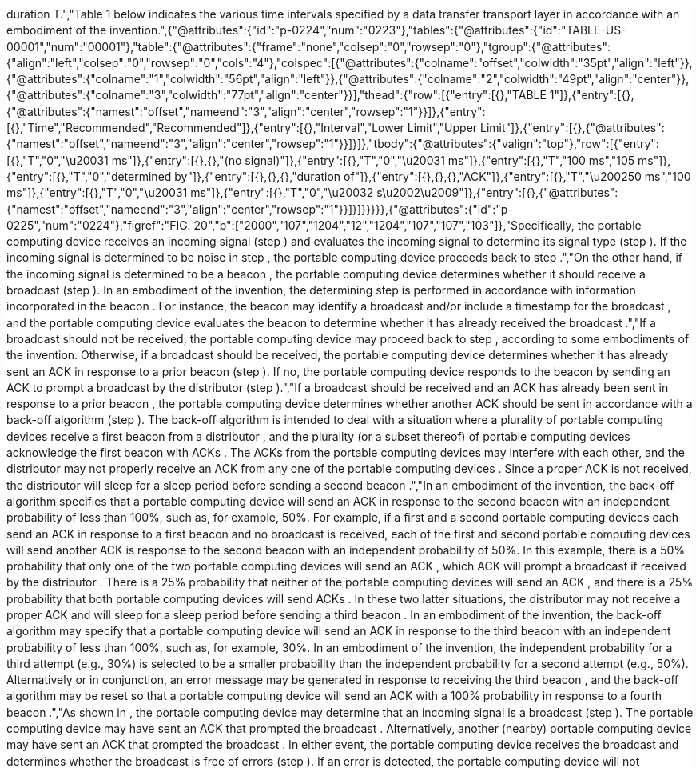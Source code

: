 duration T.","Table 1 below indicates the various time intervals specified by a data transfer transport layer  in accordance with an embodiment of the invention.",{"@attributes":{"id":"p-0224","num":"0223"},"tables":{"@attributes":{"id":"TABLE-US-00001","num":"00001"},"table":{"@attributes":{"frame":"none","colsep":"0","rowsep":"0"},"tgroup":{"@attributes":{"align":"left","colsep":"0","rowsep":"0","cols":"4"},"colspec":[{"@attributes":{"colname":"offset","colwidth":"35pt","align":"left"}},{"@attributes":{"colname":"1","colwidth":"56pt","align":"left"}},{"@attributes":{"colname":"2","colwidth":"49pt","align":"center"}},{"@attributes":{"colname":"3","colwidth":"77pt","align":"center"}}],"thead":{"row":[{"entry":[{},"TABLE 1"]},{"entry":[{},{"@attributes":{"namest":"offset","nameend":"3","align":"center","rowsep":"1"}}]},{"entry":[{},"Time","Recommended","Recommended"]},{"entry":[{},"Interval","Lower Limit","Upper Limit"]},{"entry":[{},{"@attributes":{"namest":"offset","nameend":"3","align":"center","rowsep":"1"}}]}]},"tbody":{"@attributes":{"valign":"top"},"row":[{"entry":[{},"T","0","\u20031 ms"]},{"entry":[{},{},"(no signal)"]},{"entry":[{},"T","0","\u20031 ms"]},{"entry":[{},"T","100 ms","105 ms"]},{"entry":[{},"T","0","determined by"]},{"entry":[{},{},{},"duration of"]},{"entry":[{},{},{},"ACK"]},{"entry":[{},"T","\u200250 ms","100 ms"]},{"entry":[{},"T","0","\u20031 ms"]},{"entry":[{},"T","0","\u20032 s\u2002\u2009"]},{"entry":[{},{"@attributes":{"namest":"offset","nameend":"3","align":"center","rowsep":"1"}}]}]}}}}},{"@attributes":{"id":"p-0225","num":"0224"},"figref":"FIG. 20","b":["2000","107","1204","12","1204","107","107","103"]},"Specifically, the portable computing device  receives an incoming signal (step ) and evaluates the incoming signal to determine its signal type (step ). If the incoming signal is determined to be noise in step , the portable computing device  proceeds back to step .","On the other hand, if the incoming signal is determined to be a beacon , the portable computing device  determines whether it should receive a broadcast  (step ). In an embodiment of the invention, the determining step  is performed in accordance with information incorporated in the beacon . For instance, the beacon  may identify a broadcast  and\/or include a timestamp for the broadcast , and the portable computing device  evaluates the beacon  to determine whether it has already received the broadcast .","If a broadcast  should not be received, the portable computing device  may proceed back to step , according to some embodiments of the invention. Otherwise, if a broadcast  should be received, the portable computing device  determines whether it has already sent an ACK  in response to a prior beacon  (step ). If no, the portable computing device  responds to the beacon  by sending an ACK  to prompt a broadcast  by the distributor  (step ).","If a broadcast  should be received and an ACK  has already been sent in response to a prior beacon , the portable computing device  determines whether another ACK  should be sent in accordance with a back-off algorithm (step ). The back-off algorithm is intended to deal with a situation where a plurality of portable computing devices  receive a first beacon  from a distributor , and the plurality (or a subset thereof) of portable computing devices  acknowledge the first beacon  with ACKs . The ACKs  from the portable computing devices  may interfere with each other, and the distributor  may not properly receive an ACK  from any one of the portable computing devices . Since a proper ACK  is not received, the distributor  will sleep for a sleep period before sending a second beacon .","In an embodiment of the invention, the back-off algorithm specifies that a portable computing device  will send an ACK  in response to the second beacon  with an independent probability of less than 100%, such as, for example, 50%. For example, if a first and a second portable computing devices  each send an ACK  in response to a first beacon  and no broadcast  is received, each of the first and second portable computing devices  will send another ACK  is response to the second beacon  with an independent probability of 50%. In this example, there is a 50% probability that only one of the two portable computing devices  will send an ACK , which ACK  will prompt a broadcast  if received by the distributor . There is a 25% probability that neither of the portable computing devices  will send an ACK , and there is a 25% probability that both portable computing devices  will send ACKs . In these two latter situations, the distributor  may not receive a proper ACK  and will sleep for a sleep period before sending a third beacon . In an embodiment of the invention, the back-off algorithm may specify that a portable computing device  will send an ACK  in response to the third beacon  with an independent probability of less than 100%, such as, for example, 30%. In an embodiment of the invention, the independent probability for a third attempt (e.g., 30%) is selected to be a smaller probability than the independent probability for a second attempt (e.g., 50%). Alternatively or in conjunction, an error message may be generated in response to receiving the third beacon , and the back-off algorithm may be reset so that a portable computing device  will send an ACK  with a 100% probability in response to a fourth beacon .","As shown in , the portable computing device  may determine that an incoming signal is a broadcast  (step ). The portable computing device  may have sent an ACK  that prompted the broadcast . Alternatively, another (nearby) portable computing device  may have sent an ACK  that prompted the broadcast . In either event, the portable computing device  receives the broadcast  and determines whether the broadcast  is free of errors (step ). If an error is detected, the portable computing device  will not